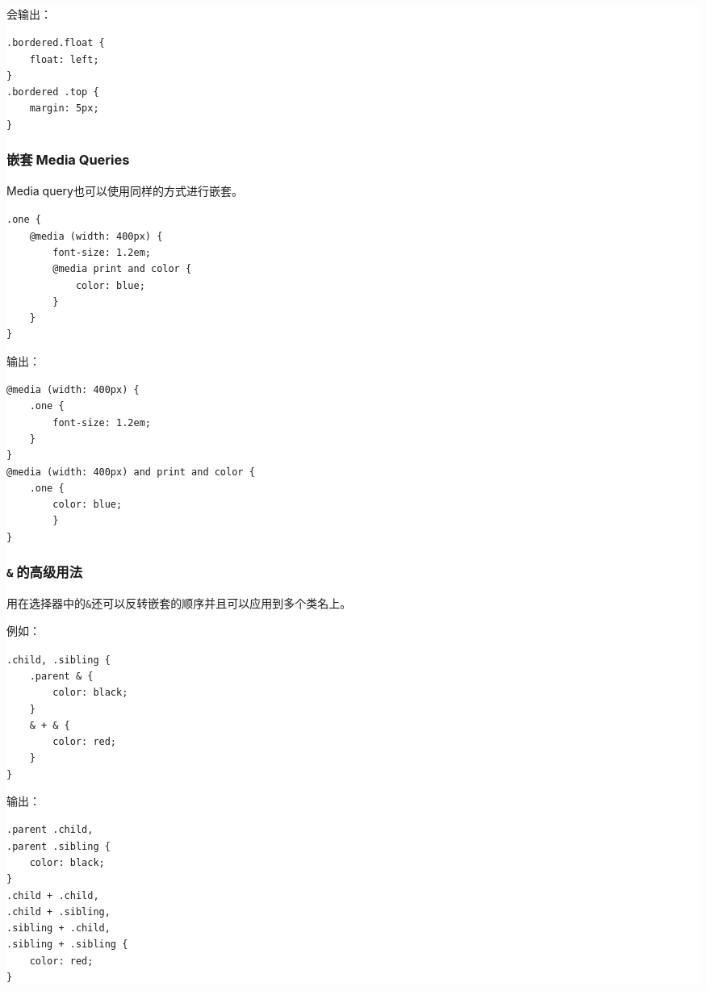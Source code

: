 会输出：

	.bordered.float {
		float: left;
	}
	.bordered .top {
		margin: 5px;
	}

### 嵌套 Media Queries

Media query也可以使用同样的方式进行嵌套。

	.one {
		@media (width: 400px) {
			font-size: 1.2em;
			@media print and color {
				color: blue;
			}
		}
	}

输出：

	@media (width: 400px) {
		.one {
			font-size: 1.2em;
		}
	}
	@media (width: 400px) and print and color {
		.one {
			color: blue;
			}
	}

### `&` 的高级用法

用在选择器中的`&`还可以反转嵌套的顺序并且可以应用到多个类名上。

例如：

	.child, .sibling {
		.parent & {
			color: black;
		}
		& + & {
			color: red;
		}
	}

输出：

	.parent .child,
	.parent .sibling {
		color: black;
	}
	.child + .child,
	.child + .sibling,
	.sibling + .child,
	.sibling + .sibling {
		color: red;
	}
